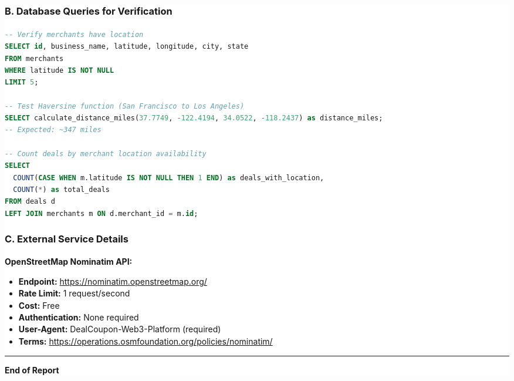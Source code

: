### B. Database Queries for Verification
```sql
-- Verify merchants have location
SELECT id, business_name, latitude, longitude, city, state
FROM merchants
WHERE latitude IS NOT NULL
LIMIT 5;

-- Test Haversine function (San Francisco to Los Angeles)
SELECT calculate_distance_miles(37.7749, -122.4194, 34.0522, -118.2437) as distance_miles;
-- Expected: ~347 miles

-- Count deals by merchant location availability
SELECT
  COUNT(CASE WHEN m.latitude IS NOT NULL THEN 1 END) as deals_with_location,
  COUNT(*) as total_deals
FROM deals d
LEFT JOIN merchants m ON d.merchant_id = m.id;
```

### C. External Service Details
**OpenStreetMap Nominatim API:**
- **Endpoint:** https://nominatim.openstreetmap.org/
- **Rate Limit:** 1 request/second
- **Cost:** Free
- **Authentication:** None required
- **User-Agent:** DealCoupon-Web3-Platform (required)
- **Terms:** https://operations.osmfoundation.org/policies/nominatim/

---

**End of Report**

